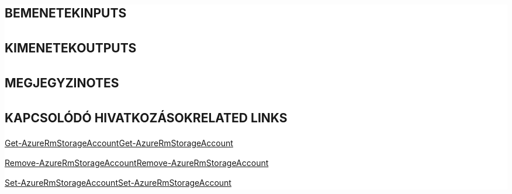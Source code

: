 ## <span data-ttu-id="c0627-182">BEMENETEK</span><span class="sxs-lookup"><span data-stu-id="c0627-182">INPUTS</span></span>

## <span data-ttu-id="c0627-183">KIMENETEK</span><span class="sxs-lookup"><span data-stu-id="c0627-183">OUTPUTS</span></span>

## <span data-ttu-id="c0627-184">MEGJEGYZI</span><span class="sxs-lookup"><span data-stu-id="c0627-184">NOTES</span></span>

## <span data-ttu-id="c0627-185">KAPCSOLÓDÓ HIVATKOZÁSOK</span><span class="sxs-lookup"><span data-stu-id="c0627-185">RELATED LINKS</span></span>

[<span data-ttu-id="c0627-186">Get-AzureRmStorageAccount</span><span class="sxs-lookup"><span data-stu-id="c0627-186">Get-AzureRmStorageAccount</span></span>](./Get-AzureRmStorageAccount.md)

[<span data-ttu-id="c0627-187">Remove-AzureRmStorageAccount</span><span class="sxs-lookup"><span data-stu-id="c0627-187">Remove-AzureRmStorageAccount</span></span>](./Remove-AzureRmStorageAccount.md)

[<span data-ttu-id="c0627-188">Set-AzureRmStorageAccount</span><span class="sxs-lookup"><span data-stu-id="c0627-188">Set-AzureRmStorageAccount</span></span>](./Set-AzureRmStorageAccount.md)


